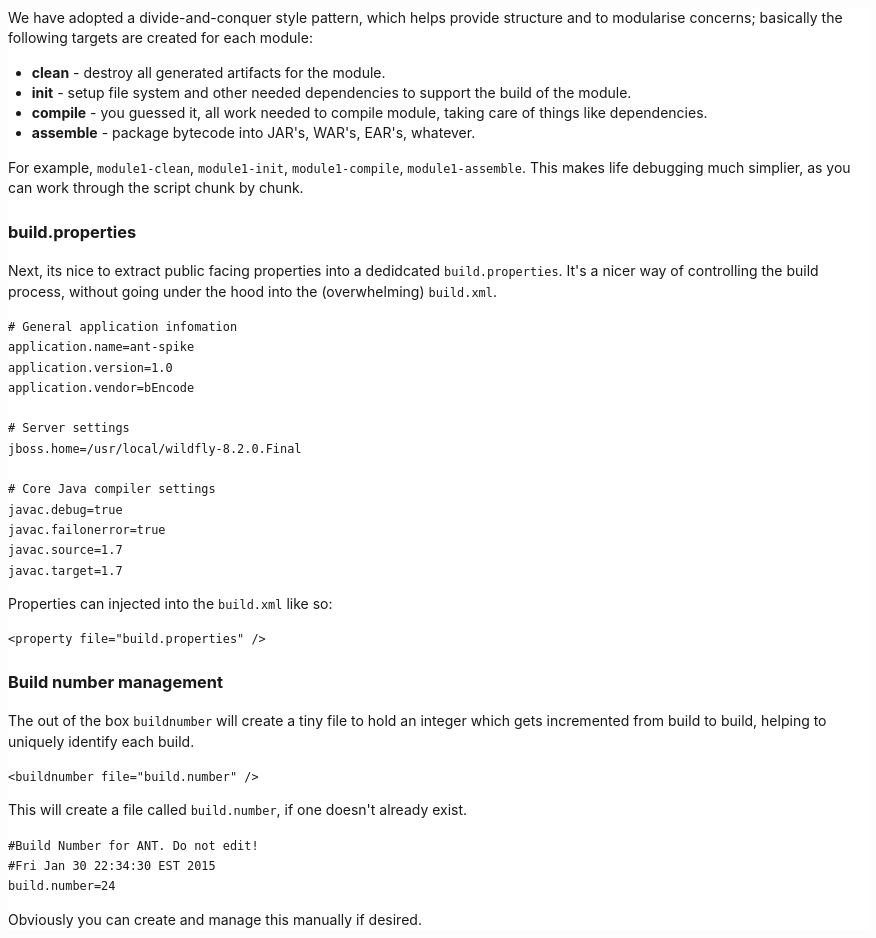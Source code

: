We have adopted a divide-and-conquer style pattern, which helps provide structure and to modularise concerns; basically the following targets are created for each module:

- **clean** - destroy all generated artifacts for the module.
- **init** - setup file system and other needed dependencies to support the build of the module.
- **compile** - you guessed it, all work needed to compile module, taking care of things like dependencies.
- **assemble** - package bytecode into JAR's, WAR's, EAR's, whatever.

For example, `module1-clean`, `module1-init`, `module1-compile`, `module1-assemble`. This makes life debugging much simplier, as you can work through the script chunk by chunk.


### build.properties

Next, its nice to extract public facing properties into a dedidcated `build.properties`. It's a nicer way of controlling the build process, without going under the hood into the (overwhelming) `build.xml`.

    # General application infomation
    application.name=ant-spike
    application.version=1.0
    application.vendor=bEncode
    
    # Server settings
    jboss.home=/usr/local/wildfly-8.2.0.Final
    
    # Core Java compiler settings
    javac.debug=true
    javac.failonerror=true
    javac.source=1.7
    javac.target=1.7

Properties can injected into the `build.xml` like so:

    <property file="build.properties" />


### Build number management

The out of the box `buildnumber` will create a tiny file to hold an integer which gets incremented from build to build, helping to uniquely identify each build.

    <buildnumber file="build.number" />

This will create a file called `build.number`, if one doesn't already exist.

    #Build Number for ANT. Do not edit!
    #Fri Jan 30 22:34:30 EST 2015
    build.number=24

Obviously you can create and manage this manually if desired.
